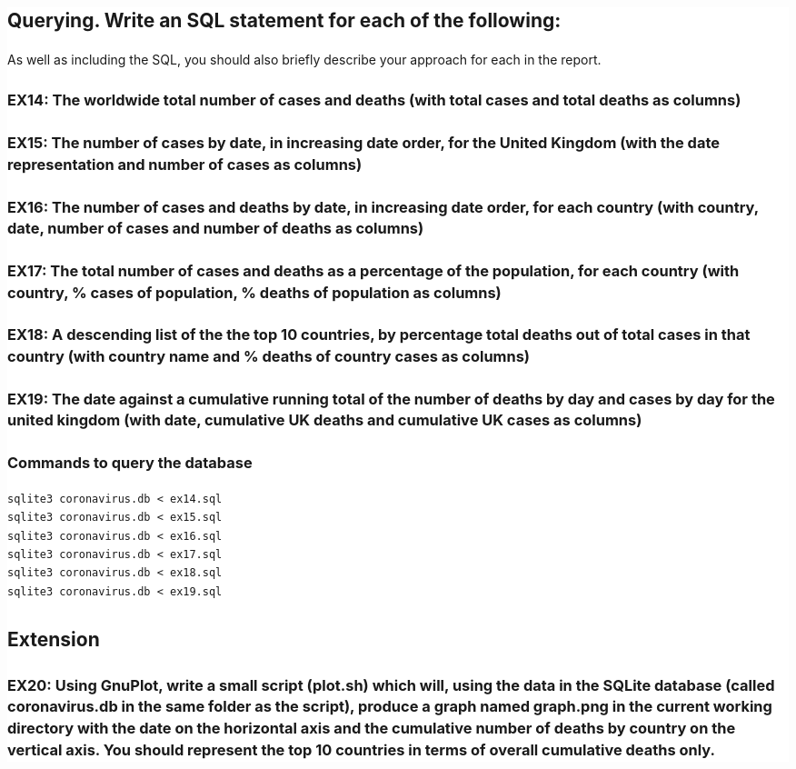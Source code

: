## Querying. Write an SQL statement for each of the following:

As well as including the SQL, you should also briefly describe your approach for each in the report.
                                 
### EX14: The worldwide total number of cases and deaths (with total cases and total deaths as columns)

### EX15: The number of cases by date, in increasing date order, for the United Kingdom (with the date representation and number of cases as columns)

### EX16: The number of cases and deaths by date, in increasing date order, for each country (with country, date, number of cases and number of deaths as columns)

### EX17: The total number of cases and deaths as a percentage of the population, for each country (with country, % cases of population, % deaths of population as columns)

### EX18: A descending list of the the top 10 countries, by percentage total deaths out of total cases in that country (with country name and % deaths of country cases as columns)

### EX19: The date against a cumulative running total of the number of deaths by day and cases by day for the united kingdom (with date, cumulative UK deaths and cumulative UK cases as columns)
                                 
### Commands to query the database
```
sqlite3 coronavirus.db < ex14.sql
sqlite3 coronavirus.db < ex15.sql
sqlite3 coronavirus.db < ex16.sql
sqlite3 coronavirus.db < ex17.sql
sqlite3 coronavirus.db < ex18.sql
sqlite3 coronavirus.db < ex19.sql
```

## Extension
### EX20: Using GnuPlot, write a small script (plot.sh) which will, using the data in the SQLite database (called coronavirus.db in the same folder as the script), produce a graph named graph.png in the current working directory with the date on the horizontal axis and the cumulative number of deaths by country on the vertical axis. You should represent the top 10 countries in terms of overall cumulative deaths only.
